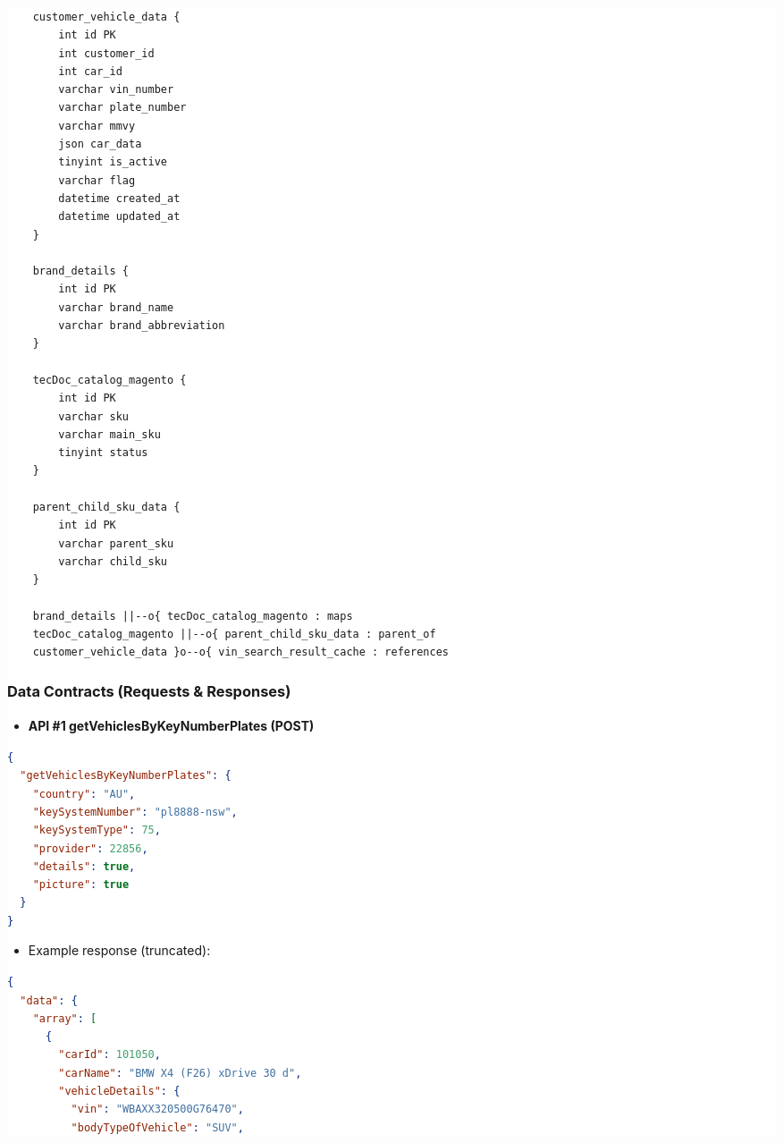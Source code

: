 ```mermaid
    customer_vehicle_data {
        int id PK
        int customer_id
        int car_id
        varchar vin_number
        varchar plate_number
        varchar mmvy
        json car_data
        tinyint is_active
        varchar flag
        datetime created_at
        datetime updated_at
    }

    brand_details {
        int id PK
        varchar brand_name
        varchar brand_abbreviation
    }

    tecDoc_catalog_magento {
        int id PK
        varchar sku
        varchar main_sku
        tinyint status
    }

    parent_child_sku_data {
        int id PK
        varchar parent_sku
        varchar child_sku
    }

    brand_details ||--o{ tecDoc_catalog_magento : maps
    tecDoc_catalog_magento ||--o{ parent_child_sku_data : parent_of
    customer_vehicle_data }o--o{ vin_search_result_cache : references
```

### Data Contracts (Requests & Responses)
- **API #1 getVehiclesByKeyNumberPlates (POST)**
```json
{
  "getVehiclesByKeyNumberPlates": {
    "country": "AU",
    "keySystemNumber": "pl8888-nsw",
    "keySystemType": 75,
    "provider": 22856,
    "details": true,
    "picture": true
  }
}
```
- Example response (truncated):
```json
{
  "data": {
    "array": [
      {
        "carId": 101050,
        "carName": "BMW X4 (F26) xDrive 30 d",
        "vehicleDetails": {
          "vin": "WBAXX320500G76470",
          "bodyTypeOfVehicle": "SUV",
```